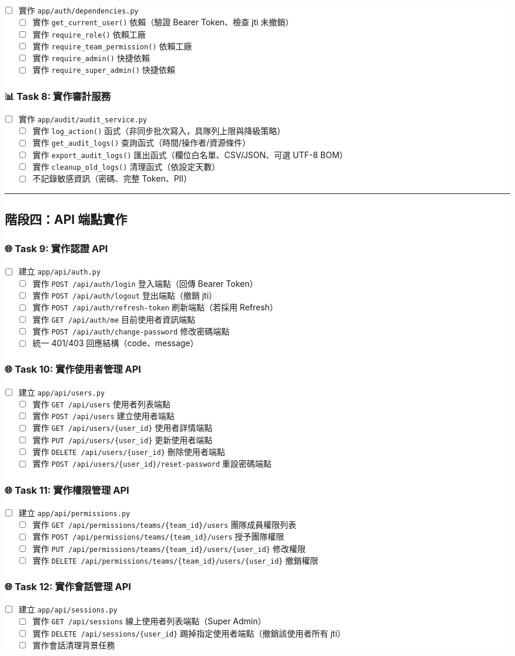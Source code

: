 - [ ] 實作 `app/auth/dependencies.py`
  - [ ] 實作 `get_current_user()` 依賴（驗證 Bearer Token、檢查 jti 未撤銷）
  - [ ] 實作 `require_role()` 依賴工廠
  - [ ] 實作 `require_team_permission()` 依賴工廠
  - [ ] 實作 `require_admin()` 快捷依賴
  - [ ] 實作 `require_super_admin()` 快捷依賴

### 📊 Task 8: 實作審計服務
- [ ] 實作 `app/audit/audit_service.py`
  - [ ] 實作 `log_action()` 函式（非同步批次寫入，具隊列上限與降級策略）
  - [ ] 實作 `get_audit_logs()` 查詢函式（時間/操作者/資源條件）
  - [ ] 實作 `export_audit_logs()` 匯出函式（欄位白名單、CSV/JSON、可選 UTF-8 BOM）
  - [ ] 實作 `cleanup_old_logs()` 清理函式（依設定天數）
  - [ ] 不記錄敏感資訊（密碼、完整 Token、PII）

---

## 階段四：API 端點實作

### 🌐 Task 9: 實作認證 API
- [ ] 建立 `app/api/auth.py`
  - [ ] 實作 `POST /api/auth/login` 登入端點（回傳 Bearer Token）
  - [ ] 實作 `POST /api/auth/logout` 登出端點（撤銷 jti）
  - [ ] 實作 `POST /api/auth/refresh-token` 刷新端點（若採用 Refresh）
  - [ ] 實作 `GET /api/auth/me` 目前使用者資訊端點
  - [ ] 實作 `POST /api/auth/change-password` 修改密碼端點
  - [ ] 統一 401/403 回應結構（code、message）

### 🌐 Task 10: 實作使用者管理 API
- [ ] 建立 `app/api/users.py`
  - [ ] 實作 `GET /api/users` 使用者列表端點
  - [ ] 實作 `POST /api/users` 建立使用者端點
  - [ ] 實作 `GET /api/users/{user_id}` 使用者詳情端點
  - [ ] 實作 `PUT /api/users/{user_id}` 更新使用者端點
  - [ ] 實作 `DELETE /api/users/{user_id}` 刪除使用者端點
  - [ ] 實作 `POST /api/users/{user_id}/reset-password` 重設密碼端點

### 🌐 Task 11: 實作權限管理 API
- [ ] 建立 `app/api/permissions.py`
  - [ ] 實作 `GET /api/permissions/teams/{team_id}/users` 團隊成員權限列表
  - [ ] 實作 `POST /api/permissions/teams/{team_id}/users` 授予團隊權限
  - [ ] 實作 `PUT /api/permissions/teams/{team_id}/users/{user_id}` 修改權限
  - [ ] 實作 `DELETE /api/permissions/teams/{team_id}/users/{user_id}` 撤銷權限

### 🌐 Task 12: 實作會話管理 API
- [ ] 建立 `app/api/sessions.py`
  - [ ] 實作 `GET /api/sessions` 線上使用者列表端點（Super Admin）
  - [ ] 實作 `DELETE /api/sessions/{user_id}` 踢掉指定使用者端點（撤銷該使用者所有 jti）
  - [ ] 實作會話清理背景任務
